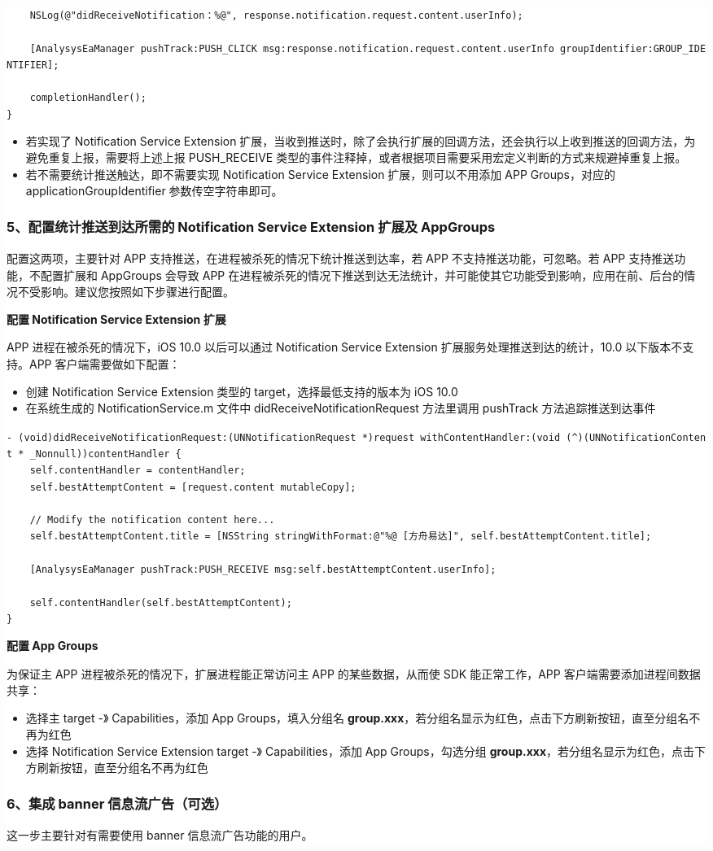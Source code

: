 ```text
    NSLog(@"didReceiveNotification：%@", response.notification.request.content.userInfo);

    [AnalysysEaManager pushTrack:PUSH_CLICK msg:response.notification.request.content.userInfo groupIdentifier:GROUP_IDENTIFIER];

    completionHandler();
}
```

* 若实现了 Notification Service Extension 扩展，当收到推送时，除了会执行扩展的回调方法，还会执行以上收到推送的回调方法，为避免重复上报，需要将上述上报 PUSH\_RECEIVE 类型的事件注释掉，或者根据项目需要采用宏定义判断的方式来规避掉重复上报。
* 若不需要统计推送触达，即不需要实现 Notification Service Extension 扩展，则可以不用添加 APP Groups，对应的 applicationGroupIdentifier 参数传空字符串即可。

### 5、配置统计推送到达所需的 Notification Service Extension 扩展及 AppGroups

配置这两项，主要针对 APP 支持推送，在进程被杀死的情况下统计推送到达率，若 APP 不支持推送功能，可忽略。若 APP 支持推送功能，不配置扩展和 AppGroups 会导致 APP 在进程被杀死的情况下推送到达无法统计，并可能使其它功能受到影响，应用在前、后台的情况不受影响。建议您按照如下步骤进行配置。

**配置 Notification Service Extension 扩展** 

APP 进程在被杀死的情况下，iOS 10.0 以后可以通过 Notification Service Extension 扩展服务处理推送到达的统计，10.0 以下版本不支持。APP 客户端需要做如下配置：

* 创建 Notification Service Extension 类型的 target，选择最低支持的版本为 iOS 10.0
* 在系统生成的 NotificationService.m 文件中 didReceiveNotificationRequest 方法里调用 pushTrack 方法追踪推送到达事件

```text
- (void)didReceiveNotificationRequest:(UNNotificationRequest *)request withContentHandler:(void (^)(UNNotificationContent * _Nonnull))contentHandler {
    self.contentHandler = contentHandler;
    self.bestAttemptContent = [request.content mutableCopy];

    // Modify the notification content here...
    self.bestAttemptContent.title = [NSString stringWithFormat:@"%@ [方舟易达]", self.bestAttemptContent.title];

    [AnalysysEaManager pushTrack:PUSH_RECEIVE msg:self.bestAttemptContent.userInfo];

    self.contentHandler(self.bestAttemptContent);
}
```

**配置 App Groups** 

为保证主 APP 进程被杀死的情况下，扩展进程能正常访问主 APP 的某些数据，从而使 SDK 能正常工作，APP 客户端需要添加进程间数据共享：

* 选择主 target -》 Capabilities，添加 App Groups，填入分组名 **group.xxx**，若分组名显示为红色，点击下方刷新按钮，直至分组名不再为红色
* 选择 Notification Service Extension target -》 Capabilities，添加 App Groups，勾选分组 **group.xxx**，若分组名显示为红色，点击下方刷新按钮，直至分组名不再为红色

### 6、集成 banner 信息流广告（可选）

这一步主要针对有需要使用 banner 信息流广告功能的用户。
